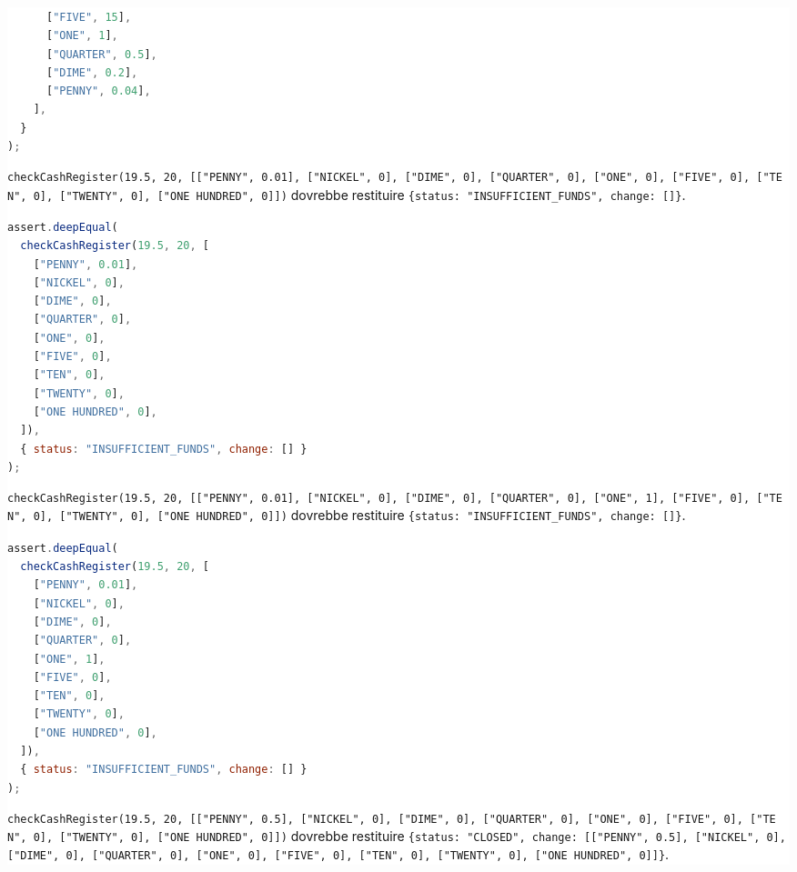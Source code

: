 ```js
      ["FIVE", 15],
      ["ONE", 1],
      ["QUARTER", 0.5],
      ["DIME", 0.2],
      ["PENNY", 0.04],
    ],
  }
);
```

`checkCashRegister(19.5, 20, [["PENNY", 0.01], ["NICKEL", 0], ["DIME", 0], ["QUARTER", 0], ["ONE", 0], ["FIVE", 0], ["TEN", 0], ["TWENTY", 0], ["ONE HUNDRED", 0]])` dovrebbe restituire `{status: "INSUFFICIENT_FUNDS", change: []}`.

```js
assert.deepEqual(
  checkCashRegister(19.5, 20, [
    ["PENNY", 0.01],
    ["NICKEL", 0],
    ["DIME", 0],
    ["QUARTER", 0],
    ["ONE", 0],
    ["FIVE", 0],
    ["TEN", 0],
    ["TWENTY", 0],
    ["ONE HUNDRED", 0],
  ]),
  { status: "INSUFFICIENT_FUNDS", change: [] }
);
```

`checkCashRegister(19.5, 20, [["PENNY", 0.01], ["NICKEL", 0], ["DIME", 0], ["QUARTER", 0], ["ONE", 1], ["FIVE", 0], ["TEN", 0], ["TWENTY", 0], ["ONE HUNDRED", 0]])` dovrebbe restituire `{status: "INSUFFICIENT_FUNDS", change: []}`.

```js
assert.deepEqual(
  checkCashRegister(19.5, 20, [
    ["PENNY", 0.01],
    ["NICKEL", 0],
    ["DIME", 0],
    ["QUARTER", 0],
    ["ONE", 1],
    ["FIVE", 0],
    ["TEN", 0],
    ["TWENTY", 0],
    ["ONE HUNDRED", 0],
  ]),
  { status: "INSUFFICIENT_FUNDS", change: [] }
);
```

`checkCashRegister(19.5, 20, [["PENNY", 0.5], ["NICKEL", 0], ["DIME", 0], ["QUARTER", 0], ["ONE", 0], ["FIVE", 0], ["TEN", 0], ["TWENTY", 0], ["ONE HUNDRED", 0]])` dovrebbe restituire `{status: "CLOSED", change: [["PENNY", 0.5], ["NICKEL", 0], ["DIME", 0], ["QUARTER", 0], ["ONE", 0], ["FIVE", 0], ["TEN", 0], ["TWENTY", 0], ["ONE HUNDRED", 0]]}`.
